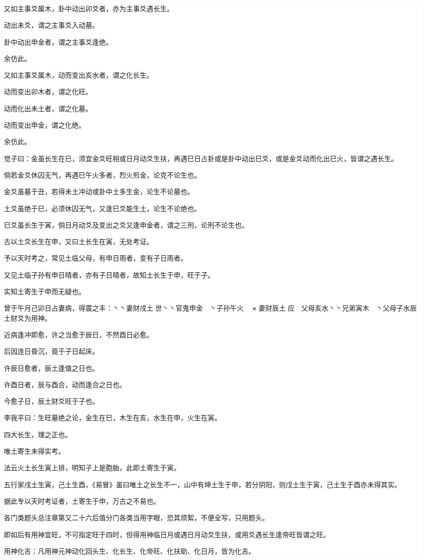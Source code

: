 又如主事爻属木，卦中动出卯爻者，亦为主事爻遇长生。

动出未爻，谓之主事爻入动墓。

卦中动出申金者，谓之主事爻逢绝。

余仿此。

又如主事爻属木，动而变出亥水者，谓之化长生。

动而变出卯木者，谓之化旺。

动而化出未土者，谓之化墓。

动而变出申金，谓之化绝。

余仿此。

觉子曰：金虽长生在巳，须宜金爻旺相或日月动爻生扶，再遇巳日占卦或是卦中动出巳爻，或是金爻动而化出巳火，皆谓之遇长生。

倘若金爻休囚无气，再遇巳午火多者，烈火煎金，论克不论生也。

金爻虽墓于丑，若得未土冲动或卦中土多生金，论生不论墓也。

土爻虽绝于巳，必须休囚无气，又逢巳爻能生土，论生不论绝也。

巳爻虽长生于寅，倘日月动爻及变出之爻又逢申金者，谓之三刑，论刑不论生也。

古以土爻长生在申，又曰土长生在寅，无处考证。

予以天时考之，常见土临父母，有申日雨者，变有子日雨者。

又见土临子孙有申日晴者，亦有子日晴者，故知土长生于申，旺于子。

实知土寄生于申而无疑也。

曾于午月己卯日占妻病，得震之丰：丶丶妻财戌土 世丶丶官鬼申金　丶子孙午火　 × 妻财辰土 应　父母亥水丶丶兄弟寅木　丶父母子水辰土财爻为用神。

近病逢冲即愈，许之当愈于辰日，不然酉日必愈。

后因连日昏沉，竟于子日起床。

许辰日愈者，辰土逢值之日也。

许酉日者，辰与酉合，动而逢合之日也。

今愈子日，辰土财爻旺于子也。

李我平曰：生旺墓绝之论，金生在巳，木生在亥，水生在申，火生在寅。

四大长生，理之正也。

唯土寄生未得实考。

法云火土长生寅上排，明知子上是胞胎，此即土寄生于寅。

五行家戌土生寅，己土生酉，《易冒》虽曰唯土之长生不一，山中有坤土生于申，若分阴阳，则戊土生于寅，己土生于酉亦未得其实。

据此专以天时考证者，土寄生于申，万古之不易也。

各门类题头总注章第又二十六后值分门各类当用字眼，恐其烦絮，不便全写，只用题头。

即如后有用神宜旺，不可指定旺于四时，但得用神临日月或遇日月动爻生扶，或用爻遇长生逢帝旺皆谓之旺。

用神化吉：凡用神元神动化回头生、化长生、化帝旺、化扶助、化日月，皆为化吉。
